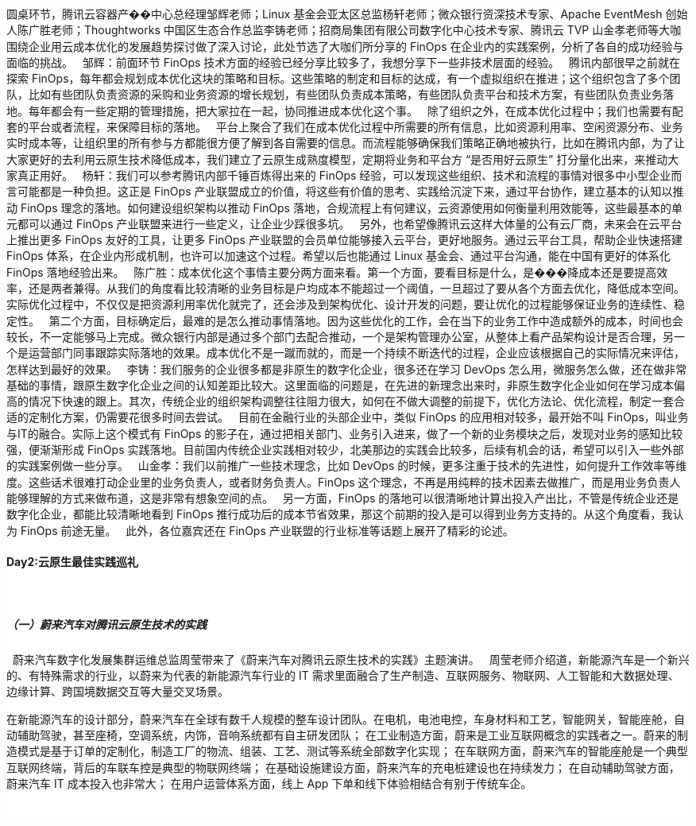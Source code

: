 圆桌环节，腾讯云容器产��中心总经理邹辉老师；Linux 基金会亚太区总监杨轩老师；微众银行资深技术专家、Apache EventMesh 创始人陈广胜老师；Thoughtworks 中国区生态合作总监李铸老师；招商局集团有限公司数字化中心技术专家、腾讯云 TVP 山金孝老师等大咖围绕企业用云成本优化的发展趋势探讨做了深入讨论，此处节选了大咖们所分享的 FinOps 在企业内的实践案例，分析了各自的成功经验与面临的挑战。 
  
邹辉：前面环节 FinOps 技术方面的经验已经分享比较多了，我想分享下一些非技术层面的经验。 
  
腾讯内部很早之前就在探索 FinOps，每年都会规划成本优化这块的策略和目标。这些策略的制定和目标的达成，有一个虚拟组织在推进；这个组织包含了多个团队，比如有些团队负责资源的采购和业务资源的增长规划，有些团队负责成本策略，有些团队负责平台和技术方案，有些团队负责业务落地。每年都会有一些定期的管理措施，把大家拉在一起，协同推进成本优化这个事。 
  
除了组织之外，在成本优化过程中；我们也需要有配套的平台或者流程，来保障目标的落地。 
  
平台上聚合了我们在成本优化过程中所需要的所有信息，比如资源利用率、空闲资源分布、业务实时成本等，让组织里的所有参与方都能很方便了解到各自需要的信息。而流程能够确保我们策略正确地被执行，比如在腾讯内部，为了让大家更好的去利用云原生技术降低成本，我们建立了云原生成熟度模型，定期将业务和平台方 “是否用好云原生” 打分量化出来，来推动大家真正用好。 
  
杨轩：我们可以参考腾讯内部千锤百炼得出来的 FinOps 经验，可以发现这些组织、技术和流程的事情对很多中小型企业而言可能都是一种负担。这正是 FinOps 产业联盟成立的价值，将这些有价值的思考、实践给沉淀下来，通过平台协作，建立基本的认知以推动 FinOps 理念的落地。如何建设组织架构以推动 FinOps 落地，合规流程上有何建议，云资源使用如何衡量利用效能等，这些最基本的单元都可以通过 FinOps 产业联盟来进行一些定义，让企业少踩很多坑。 
  
另外，也希望像腾讯云这样大体量的公有云厂商，未来会在云平台上推出更多 FinOps 友好的工具，让更多 FinOps 产业联盟的会员单位能够接入云平台，更好地服务。通过云平台工具，帮助企业快速搭建 FinOps 体系，在企业内形成机制，也许可以加速这个过程。希望以后也能通过 Linux 基金会、通过平台沟通，能在中国有更好的体系化 FinOps 落地经验出来。 
  
陈广胜：成本优化这个事情主要分两方面来看。第一个方面，要看目标是什么，是���降成本还是要提高效率，还是两者兼得。从我们的角度看比较清晰的业务目标是户均成本不能超过一个阈值，一旦超过了要从各个方面去优化，降低成本空间。实际优化过程中，不仅仅是把资源利用率优化就完了，还会涉及到架构优化、设计开发的问题，要让优化的过程能够保证业务的连续性、稳定性。 
  
第二个方面，目标确定后，最难的是怎么推动事情落地。因为这些优化的工作，会在当下的业务工作中造成额外的成本，时间也会较长，不一定能够马上完成。微众银行内部是通过多个部门去配合推动，一个是架构管理办公室，从整体上看产品架构设计是否合理，另一个是运营部门同事跟踪实际落地的效果。成本优化不是一蹴而就的，而是一个持续不断迭代的过程，企业应该根据自己的实际情况来评估，怎样达到最好的效果。 
  
李铸：我们服务的企业很多都是非原生的数字化企业，很多还在学习 DevOps 怎么用，微服务怎么做，还在做非常基础的事情，跟原生数字化企业之间的认知差距比较大。这里面临的问题是，在先进的新理念出来时，非原生数字化企业如何在学习成本偏高的情况下快速的跟上。其次，传统企业的组织架构调整往往阻力很大，如何在不做大调整的前提下，优化方法论、优化流程，制定一套合适的定制化方案，仍需要花很多时间去尝试。 
  
目前在金融行业的头部企业中，类似 FinOps 的应用相对较多，最开始不叫 FinOps，叫业务与IT的融合。实际上这个模式有 FinOps 的影子在，通过把相关部门、业务引入进来，做了一个新的业务模块之后，发现对业务的感知比较强，便渐渐形成 FinOps 实践落地。目前国内传统企业实践相对较少，北美那边的实践会比较多，后续有机会的话，希望可以引入一些外部的实践案例做一些分享。 
  
山金孝：我们以前推广一些技术理念，比如 DevOps 的时候，更多注重于技术的先进性，如何提升工作效率等维度。这些话术很难打动企业里的业务负责人，或者财务负责人。FinOps 这个理念，不再是用纯粹的技术因素去做推广，而是用业务负责人能够理解的方式来做布道，这是非常有想象空间的点。 
  
另一方面，FinOps 的落地可以很清晰地计算出投入产出比，不管是传统企业还是数字化企业，都能比较清晰地看到 FinOps 推行成功后的成本节省效果，那这个前期的投入是可以得到业务方支持的。从这个角度看，我认为 FinOps 前途无量。 
  
此外，各位嘉宾还在 FinOps 产业联盟的行业标准等话题上展开了精彩的论述。 
  
 
#### Day2:云原生最佳实践巡礼 
  
 
##### （一）蔚来汽车对腾讯云原生技术的实践 
  
蔚来汽车数字化发展集群运维总监周莹带来了《蔚来汽车对腾讯云原生技术的实践》主题演讲。 
  
周莹老师介绍道，新能源汽车是一个新兴的、有特殊需求的行业，以蔚来为代表的新能源汽车行业的 IT 需求里面融合了生产制造、互联网服务、物联网、人工智能和大数据处理、边缘计算、跨国境数据交互等大量交叉场景。 
 
 在新能源汽车的设计部分，蔚来汽车在全球有数千人规模的整车设计团队。在电机，电池电控，车身材料和工艺，智能网关，智能座舱，自动辅助驾驶，甚至座椅，空调系统，内饰，音响系统都有自主研发团队； 
 在工业制造方面，蔚来是工业互联网概念的实践者之一。蔚来的制造模式是基于订单的定制化，制造工厂的物流、组装、工艺、测试等系统全部数字化实现； 
 在车联网方面，蔚来汽车的智能座舱是一个典型互联网终端，背后的车联车控是典型的物联网终端； 
 在基础设施建设方面，蔚来汽车的充电桩建设也在持续发力； 
 在自动辅助驾驶方面，蔚来汽车 IT 成本投入也非常大； 
 在用户运营体系方面，线上 App 下单和线下体验相结合有别于传统车企。 
 
  